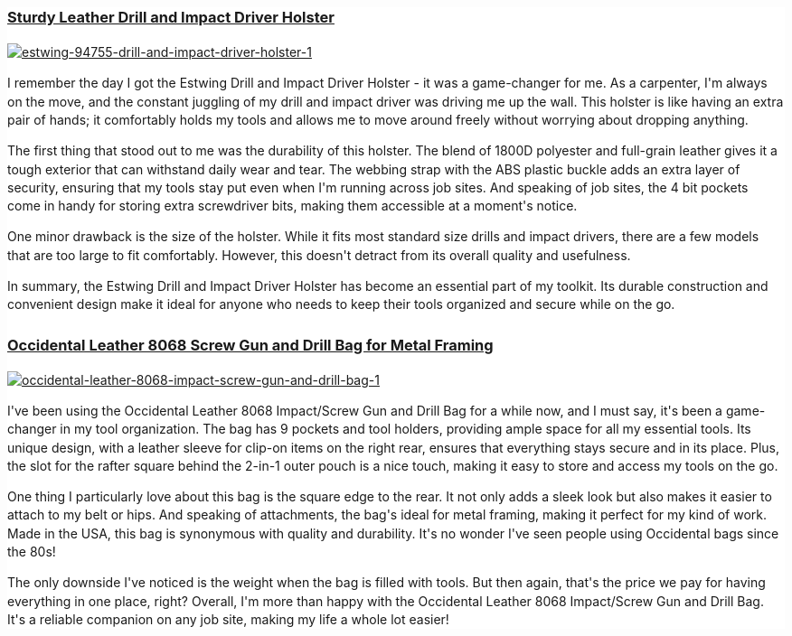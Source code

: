 ### [Sturdy Leather Drill and Impact Driver Holster](https://serp.ly/@universityofguns/amazon/screw-gun-holsters?utm_source=universityofguns&utm_medium=website&utm_campaign=universityofguns.com&utm_content=screw-gun-holsters&utm_term=sturdy-leather-drill-and-impact-driver-holster)

<div class="image"><a href="https://serp.ly/@universityofguns/amazon/screw-gun-holsters?utm_source=universityofguns&utm_medium=website&utm_campaign=universityofguns.com&utm_content=screw-gun-holsters&utm_term=estwing-94755-drill-and-impact-driver-holster-1"><img alt="estwing-94755-drill-and-impact-driver-holster-1" src="https://imagedelivery.net/vy2bglCGN6hEeWOnSe2c7A/estwing-94755-drill-and-impact-driver-holster-1/public"/></a></div>

I remember the day I got the Estwing Drill and Impact Driver Holster - it was a game-changer for me. As a carpenter, I'm always on the move, and the constant juggling of my drill and impact driver was driving me up the wall. This holster is like having an extra pair of hands; it comfortably holds my tools and allows me to move around freely without worrying about dropping anything.

The first thing that stood out to me was the durability of this holster. The blend of 1800D polyester and full-grain leather gives it a tough exterior that can withstand daily wear and tear. The webbing strap with the ABS plastic buckle adds an extra layer of security, ensuring that my tools stay put even when I'm running across job sites. And speaking of job sites, the 4 bit pockets come in handy for storing extra screwdriver bits, making them accessible at a moment's notice.

One minor drawback is the size of the holster. While it fits most standard size drills and impact drivers, there are a few models that are too large to fit comfortably. However, this doesn't detract from its overall quality and usefulness.

In summary, the Estwing Drill and Impact Driver Holster has become an essential part of my toolkit. Its durable construction and convenient design make it ideal for anyone who needs to keep their tools organized and secure while on the go.

### [Occidental Leather 8068 Screw Gun and Drill Bag for Metal Framing](https://serp.ly/@universityofguns/amazon/screw-gun-holsters?utm_source=universityofguns&utm_medium=website&utm_campaign=universityofguns.com&utm_content=screw-gun-holsters&utm_term=occidental-leather-8068-screw-gun-and-drill-bag-for-metal-framing)

<div class="image"><a href="https://serp.ly/@universityofguns/amazon/screw-gun-holsters?utm_source=universityofguns&utm_medium=website&utm_campaign=universityofguns.com&utm_content=screw-gun-holsters&utm_term=occidental-leather-8068-impact-screw-gun-and-drill-bag-1"><img alt="occidental-leather-8068-impact-screw-gun-and-drill-bag-1" src="https://imagedelivery.net/vy2bglCGN6hEeWOnSe2c7A/occidental-leather-8068-impact-screw-gun-and-drill-bag-1/public"/></a></div>

I've been using the Occidental Leather 8068 Impact/Screw Gun and Drill Bag for a while now, and I must say, it's been a game-changer in my tool organization. The bag has 9 pockets and tool holders, providing ample space for all my essential tools. Its unique design, with a leather sleeve for clip-on items on the right rear, ensures that everything stays secure and in its place. Plus, the slot for the rafter square behind the 2-in-1 outer pouch is a nice touch, making it easy to store and access my tools on the go.

One thing I particularly love about this bag is the square edge to the rear. It not only adds a sleek look but also makes it easier to attach to my belt or hips. And speaking of attachments, the bag's ideal for metal framing, making it perfect for my kind of work. Made in the USA, this bag is synonymous with quality and durability. It's no wonder I've seen people using Occidental bags since the 80s!

The only downside I've noticed is the weight when the bag is filled with tools. But then again, that's the price we pay for having everything in one place, right? Overall, I'm more than happy with the Occidental Leather 8068 Impact/Screw Gun and Drill Bag. It's a reliable companion on any job site, making my life a whole lot easier!
